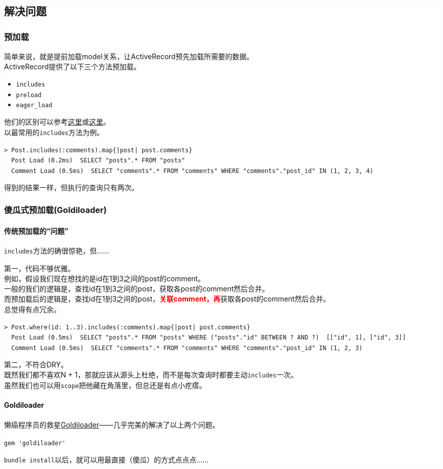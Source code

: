 ## 解决问题

### 预加载

简单来说，就是提前加载model关系，让ActiveRecord预先加载所需要的数据。  
ActiveRecord提供了以下三个方法预加载。  

* `includes`
* `preload`
* `eager_load`

他们的区别可以参考[这里](http://blog.bigbinary.com/2013/07/01/preload-vs-eager-load-vs-joins-vs-includes.html)或[这里](https://ruby-china.org/topics/17866)。  
以最常用的`includes`方法为例。  

```
> Post.includes(:comments).map{|post| post.comments}
  Post Load (0.2ms)  SELECT "posts".* FROM "posts"
  Comment Load (0.5ms)  SELECT "comments".* FROM "comments" WHERE "comments"."post_id" IN (1, 2, 3, 4)
```
得到的结果一样，但执行的查询只有两次。  

### 傻瓜式预加载(Goldiloader)

#### 传统预加载的“问题”

`includes`方法的确很惊艳，但……  

第一，代码不够优雅。  
例如，假设我们现在想找的是id在1到3之间的post的comment。  
一般的我们的逻辑是，查找id在1到3之间的post，获取各post的comment然后合并。  
而预加载后的逻辑是，查找id在1到3之间的post，<font color='red'>**关联comment，再**</font>获取各post的comment然后合并。  
总觉得有点冗余。  

```
> Post.where(id: 1..3).includes(:comments).map{|post| post.comments}
  Post Load (0.5ms)  SELECT "posts".* FROM "posts" WHERE ("posts"."id" BETWEEN ? AND ?)  [["id", 1], ["id", 3]]
  Comment Load (0.5ms)  SELECT "comments".* FROM "comments" WHERE "comments"."post_id" IN (1, 2, 3)
```

第二，不符合DRY。  
既然我们都不喜欢N + 1，那就应该从源头上杜绝，而不是每次查询时都要主动`includes`一次。  
虽然我们也可以用`scope`把他藏在角落里，但总还是有点小疙瘩。  

#### Goldiloader

懒癌程序员的救星[Goldiloader](https://github.com/salsify/goldiloader)——几乎完美的解决了以上两个问题。  

```
gem 'goldiloader'
```

`bundle install`以后，就可以用最直接（傻瓜）的方式点点点……  
